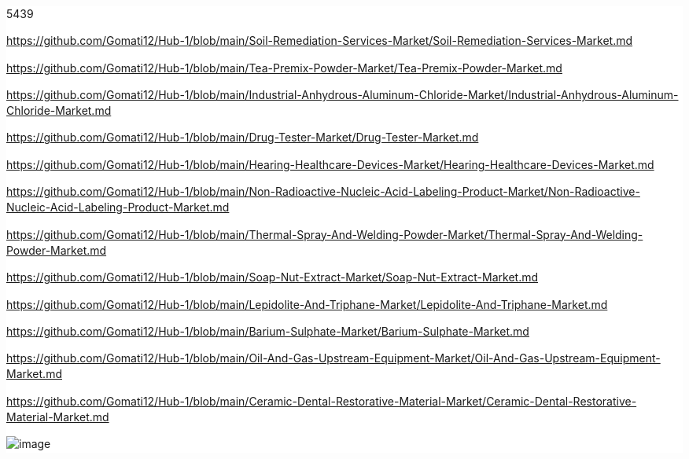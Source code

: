 5439</p><p><a href="https://github.com/Gomati12/Hub-1/blob/main/Soil-Remediation-Services-Market/Soil-Remediation-Services-Market.md">https://github.com/Gomati12/Hub-1/blob/main/Soil-Remediation-Services-Market/Soil-Remediation-Services-Market.md</a></p><p><a href="https://github.com/Gomati12/Hub-1/blob/main/Tea-Premix-Powder-Market/Tea-Premix-Powder-Market.md">https://github.com/Gomati12/Hub-1/blob/main/Tea-Premix-Powder-Market/Tea-Premix-Powder-Market.md</a></p><p><a href="https://github.com/Gomati12/Hub-1/blob/main/Industrial-Anhydrous-Aluminum-Chloride-Market/Industrial-Anhydrous-Aluminum-Chloride-Market.md">https://github.com/Gomati12/Hub-1/blob/main/Industrial-Anhydrous-Aluminum-Chloride-Market/Industrial-Anhydrous-Aluminum-Chloride-Market.md</a></p><p><a href="https://github.com/Gomati12/Hub-1/blob/main/Drug-Tester-Market/Drug-Tester-Market.md">https://github.com/Gomati12/Hub-1/blob/main/Drug-Tester-Market/Drug-Tester-Market.md</a></p><p><a href="https://github.com/Gomati12/Hub-1/blob/main/Hearing-Healthcare-Devices-Market/Hearing-Healthcare-Devices-Market.md">https://github.com/Gomati12/Hub-1/blob/main/Hearing-Healthcare-Devices-Market/Hearing-Healthcare-Devices-Market.md</a></p><p><a href="https://github.com/Gomati12/Hub-1/blob/main/Non-Radioactive-Nucleic-Acid-Labeling-Product-Market/Non-Radioactive-Nucleic-Acid-Labeling-Product-Market.md">https://github.com/Gomati12/Hub-1/blob/main/Non-Radioactive-Nucleic-Acid-Labeling-Product-Market/Non-Radioactive-Nucleic-Acid-Labeling-Product-Market.md</a></p><p><a href="https://github.com/Gomati12/Hub-1/blob/main/Thermal-Spray-And-Welding-Powder-Market/Thermal-Spray-And-Welding-Powder-Market.md">https://github.com/Gomati12/Hub-1/blob/main/Thermal-Spray-And-Welding-Powder-Market/Thermal-Spray-And-Welding-Powder-Market.md</a></p><p><a href="https://github.com/Gomati12/Hub-1/blob/main/Soap-Nut-Extract-Market/Soap-Nut-Extract-Market.md">https://github.com/Gomati12/Hub-1/blob/main/Soap-Nut-Extract-Market/Soap-Nut-Extract-Market.md</a></p><p><a href="https://github.com/Gomati12/Hub-1/blob/main/Lepidolite-And-Triphane-Market/Lepidolite-And-Triphane-Market.md">https://github.com/Gomati12/Hub-1/blob/main/Lepidolite-And-Triphane-Market/Lepidolite-And-Triphane-Market.md</a></p><p><a href="https://github.com/Gomati12/Hub-1/blob/main/Barium-Sulphate-Market/Barium-Sulphate-Market.md">https://github.com/Gomati12/Hub-1/blob/main/Barium-Sulphate-Market/Barium-Sulphate-Market.md</a></p><p><a href="https://github.com/Gomati12/Hub-1/blob/main/Oil-And-Gas-Upstream-Equipment-Market/Oil-And-Gas-Upstream-Equipment-Market.md">https://github.com/Gomati12/Hub-1/blob/main/Oil-And-Gas-Upstream-Equipment-Market/Oil-And-Gas-Upstream-Equipment-Market.md</a></p><p><a href="https://github.com/Gomati12/Hub-1/blob/main/Ceramic-Dental-Restorative-Material-Market/Ceramic-Dental-Restorative-Material-Market.md">https://github.com/Gomati12/Hub-1/blob/main/Ceramic-Dental-Restorative-Material-Market/Ceramic-Dental-Restorative-Material-Market.md</a></p>
![image](https://github.com/user-attachments/assets/d3400e0f-7743-4d58-8c51-d44bc57138ce)
